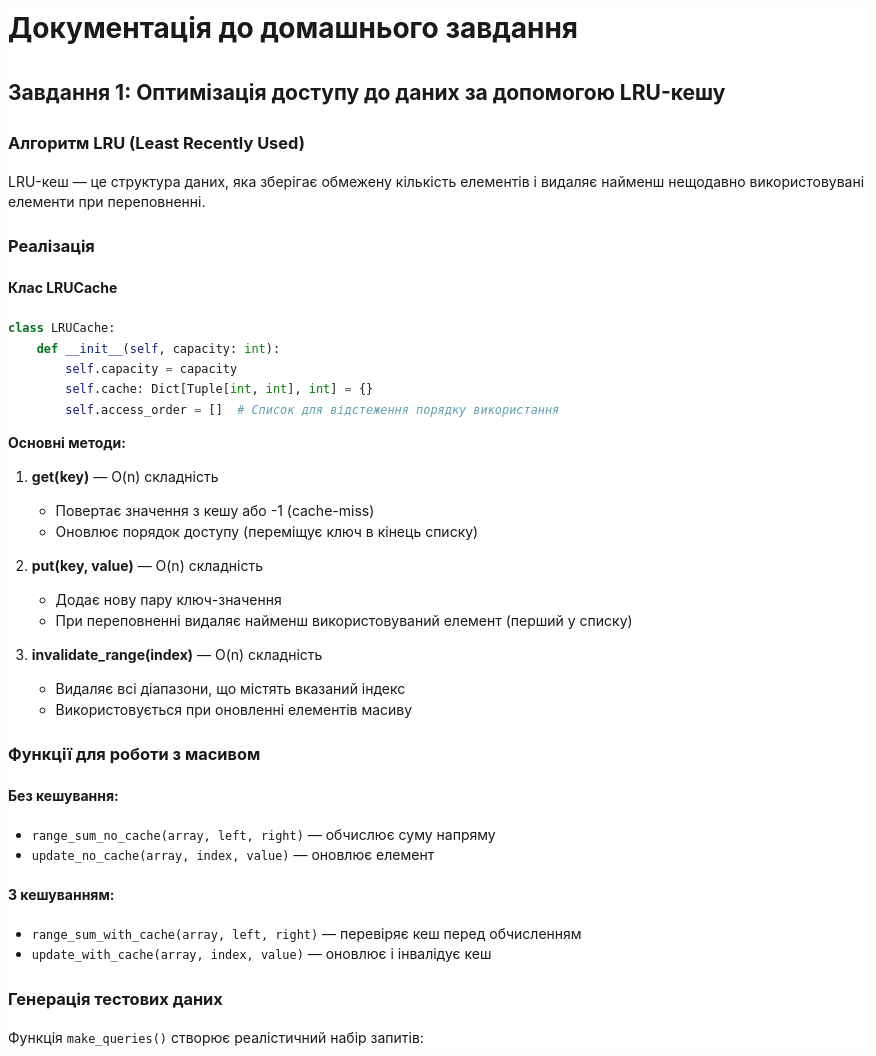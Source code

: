 # Документація до домашнього завдання

## Завдання 1: Оптимізація доступу до даних за допомогою LRU-кешу

### Алгоритм LRU (Least Recently Used)

LRU-кеш — це структура даних, яка зберігає обмежену кількість елементів і видаляє найменш нещодавно використовувані елементи при переповненні.

### Реалізація

#### Клас LRUCache

```python
class LRUCache:
    def __init__(self, capacity: int):
        self.capacity = capacity
        self.cache: Dict[Tuple[int, int], int] = {}
        self.access_order = []  # Список для відстеження порядку використання
```

**Основні методи:**

1. **get(key)** — O(n) складність

   - Повертає значення з кешу або -1 (cache-miss)
   - Оновлює порядок доступу (переміщує ключ в кінець списку)

2. **put(key, value)** — O(n) складність

   - Додає нову пару ключ-значення
   - При переповненні видаляє найменш використовуваний елемент (перший у списку)

3. **invalidate_range(index)** — O(n) складність
   - Видаляє всі діапазони, що містять вказаний індекс
   - Використовується при оновленні елементів масиву

### Функції для роботи з масивом

#### Без кешування:

- `range_sum_no_cache(array, left, right)` — обчислює суму напряму
- `update_no_cache(array, index, value)` — оновлює елемент

#### З кешуванням:

- `range_sum_with_cache(array, left, right)` — перевіряє кеш перед обчисленням
- `update_with_cache(array, index, value)` — оновлює і інвалідує кеш

### Генерація тестових даних

Функція `make_queries()` створює реалістичний набір запитів:
